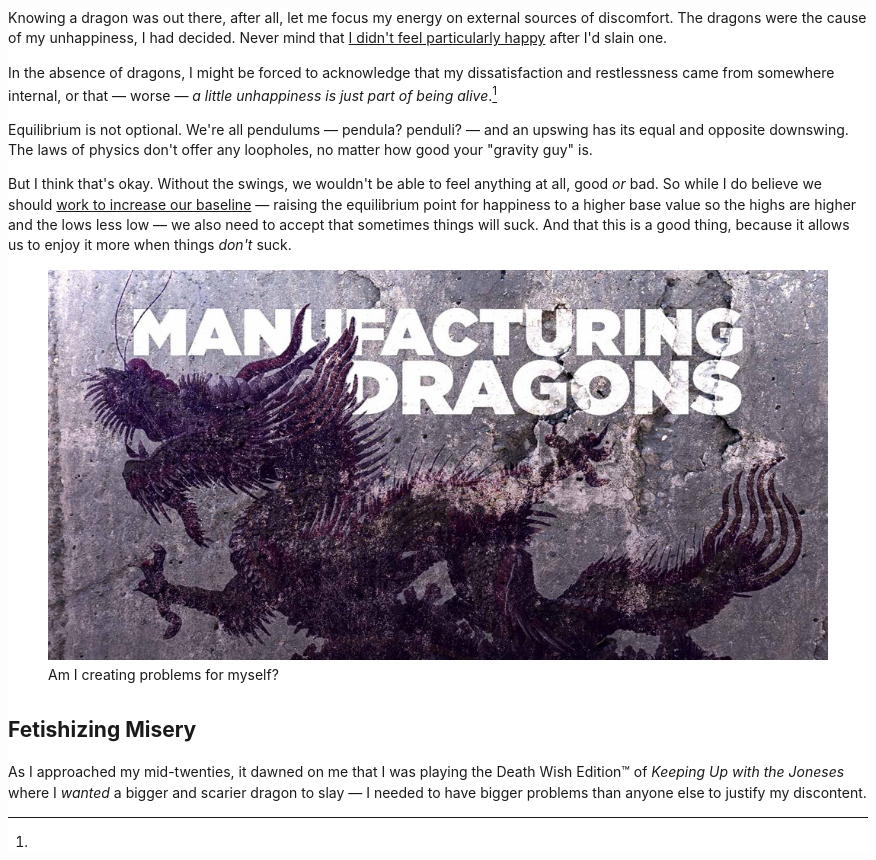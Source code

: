 Knowing a dragon was out there, after all, let me focus my energy on external
sources of discomfort. The dragons were the cause of my unhappiness, I had
decided. Never mind that [I didn't feel particularly happy](/finding-happiness) after I'd slain one.

In the absence of dragons, I might be forced to acknowledge that my
dissatisfaction and restlessness came from somewhere internal, or that — worse —
_a little unhappiness is just part of being alive_.[^yinyang]

[^yinyang]:
  Equilibrium is not optional. We're all pendulums — pendula? penduli? — and an upswing has its equal and opposite downswing. The laws of physics don't offer any loopholes, no matter how good your "gravity guy" is.
  
  But I think that's okay. Without the swings, we wouldn't be able to feel anything at all, good _or_ bad. So while I do believe we should [work to increase our baseline](/baseline) — raising the equilibrium point for happiness to a higher base value so the highs are higher and the lows less low — we also need to accept that sometimes things will suck. And that this is a good thing, because it allows us to enjoy it more when things _don't_ suck.

<figure class="figure figure--center">
  <img src="./images/are-my-problems-real.jpg" alt="Am I creating problems for myself?" />
  <figcaption class="figure__caption">
    Am I creating problems for myself?
  </figcaption>
</figure>

## Fetishizing Misery

As I approached my mid-twenties, it dawned on me that I was playing the Death
Wish Edition™ of _Keeping Up with the Joneses_ where I _wanted_ a bigger and
scarier dragon to slay — I needed to have bigger problems than anyone else to
justify my discontent.
